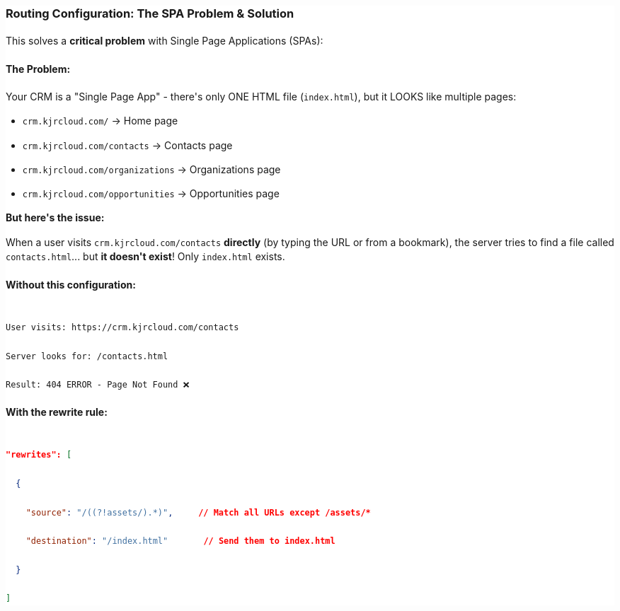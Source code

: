 
  

### Routing Configuration: The SPA Problem & Solution

  

This solves a **critical problem** with Single Page Applications (SPAs):

  

#### The Problem:

  

Your CRM is a "Single Page App" - there's only ONE HTML file (`index.html`), but it LOOKS like multiple pages:

  

- `crm.kjrcloud.com/` → Home page

- `crm.kjrcloud.com/contacts` → Contacts page

- `crm.kjrcloud.com/organizations` → Organizations page

- `crm.kjrcloud.com/opportunities` → Opportunities page

  

**But here's the issue:**

  

When a user visits `crm.kjrcloud.com/contacts` **directly** (by typing the URL or from a bookmark), the server tries to find a file called `contacts.html`... but **it doesn't exist**! Only `index.html` exists.

  

#### Without this configuration:

  

```

User visits: https://crm.kjrcloud.com/contacts

Server looks for: /contacts.html

Result: 404 ERROR - Page Not Found ❌

```

  

#### With the rewrite rule:

  

```json

"rewrites": [

  {

    "source": "/((?!assets/).*)",     // Match all URLs except /assets/*

    "destination": "/index.html"       // Send them to index.html

  }

]

```
